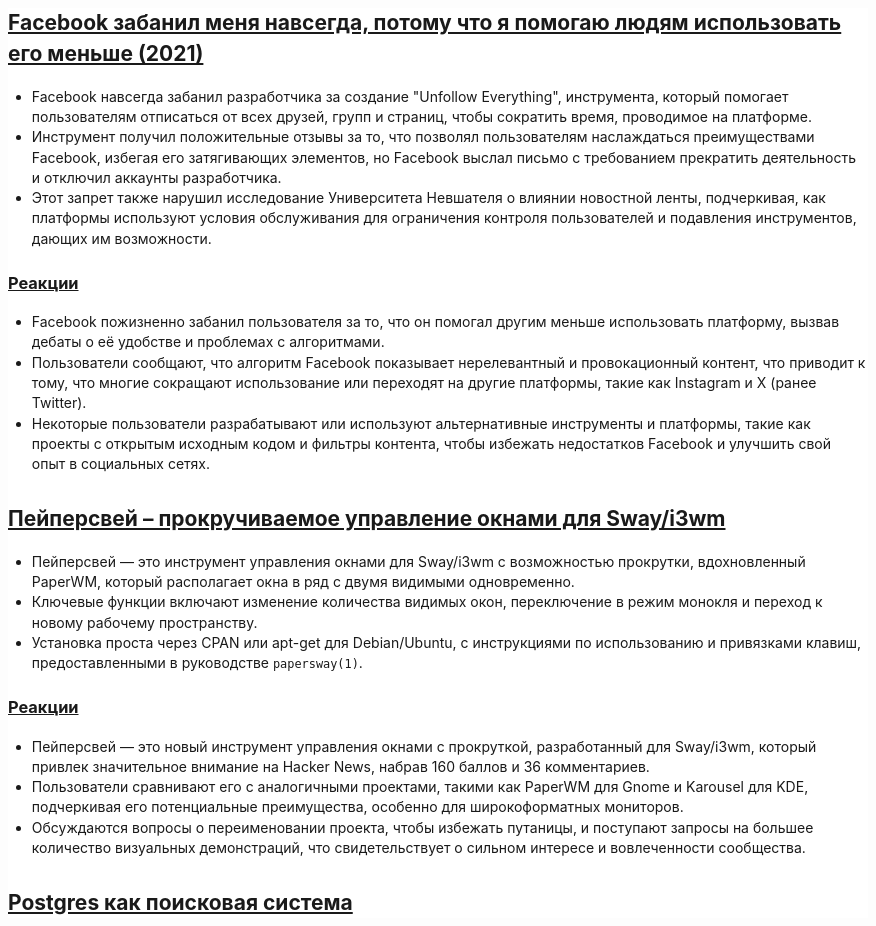 ## [Facebook забанил меня навсегда, потому что я помогаю людям использовать его меньше (2021)](https://slate.com/technology/2021/10/facebook-unfollow-everything-cease-desist.html)

- Facebook навсегда забанил разработчика за создание "Unfollow Everything", инструмента, который помогает пользователям отписаться от всех друзей, групп и страниц, чтобы сократить время, проводимое на платформе.
- Инструмент получил положительные отзывы за то, что позволял пользователям наслаждаться преимуществами Facebook, избегая его затягивающих элементов, но Facebook выслал письмо с требованием прекратить деятельность и отключил аккаунты разработчика.
- Этот запрет также нарушил исследование Университета Невшателя о влиянии новостной ленты, подчеркивая, как платформы используют условия обслуживания для ограничения контроля пользователей и подавления инструментов, дающих им возможности.

### [Реакции](https://news.ycombinator.com/item?id=41348149)

- Facebook пожизненно забанил пользователя за то, что он помогал другим меньше использовать платформу, вызвав дебаты о её удобстве и проблемах с алгоритмами.
- Пользователи сообщают, что алгоритм Facebook показывает нерелевантный и провокационный контент, что приводит к тому, что многие сокращают использование или переходят на другие платформы, такие как Instagram и X (ранее Twitter).
- Некоторые пользователи разрабатывают или используют альтернативные инструменты и платформы, такие как проекты с открытым исходным кодом и фильтры контента, чтобы избежать недостатков Facebook и улучшить свой опыт в социальных сетях.

## [Пейперсвей – прокручиваемое управление окнами для Sway/i3wm](https://spwhitton.name/tech/code/papersway/)

- Пейперсвей — это инструмент управления окнами для Sway/i3wm с возможностью прокрутки, вдохновленный PaperWM, который располагает окна в ряд с двумя видимыми одновременно.
- Ключевые функции включают изменение количества видимых окон, переключение в режим монокля и переход к новому рабочему пространству.
- Установка проста через CPAN или apt-get для Debian/Ubuntu, с инструкциями по использованию и привязками клавиш, предоставленными в руководстве `papersway(1)`.

### [Реакции](https://news.ycombinator.com/item?id=41341797)

- Пейперсвей — это новый инструмент управления окнами с прокруткой, разработанный для Sway/i3wm, который привлек значительное внимание на Hacker News, набрав 160 баллов и 36 комментариев.
- Пользователи сравнивают его с аналогичными проектами, такими как PaperWM для Gnome и Karousel для KDE, подчеркивая его потенциальные преимущества, особенно для широкоформатных мониторов.
- Обсуждаются вопросы о переименовании проекта, чтобы избежать путаницы, и поступают запросы на большее количество визуальных демонстраций, что свидетельствует о сильном интересе и вовлеченности сообщества.

## [Postgres как поисковая система](https://anyblockers.com/posts/postgres-as-a-search-engine)
